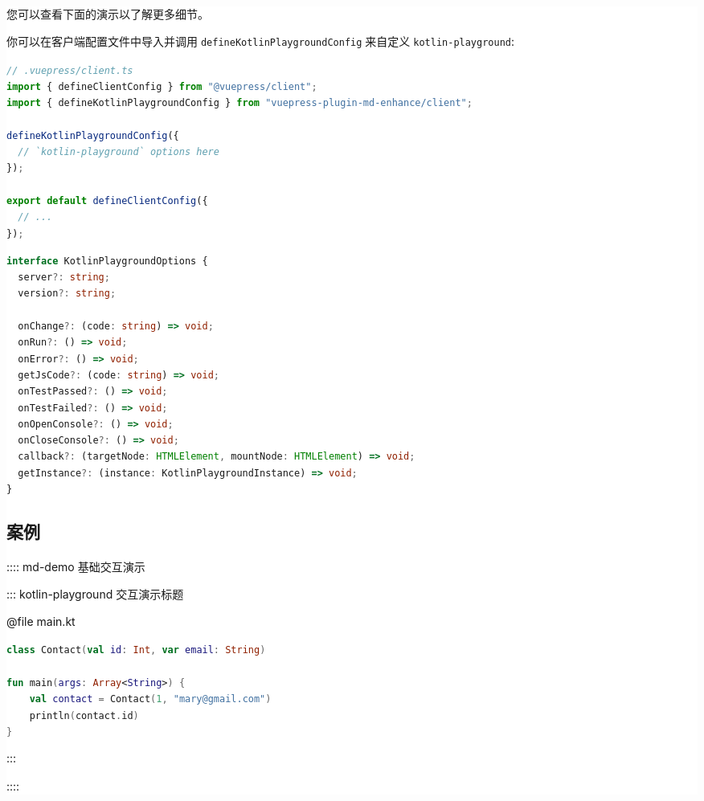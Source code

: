   您可以查看下面的演示以了解更多细节。

你可以在客户端配置文件中导入并调用 `defineKotlinPlaygroundConfig` 来自定义 `kotlin-playground`:

```ts
// .vuepress/client.ts
import { defineClientConfig } from "@vuepress/client";
import { defineKotlinPlaygroundConfig } from "vuepress-plugin-md-enhance/client";

defineKotlinPlaygroundConfig({
  // `kotlin-playground` options here
});

export default defineClientConfig({
  // ...
});
```

```ts
interface KotlinPlaygroundOptions {
  server?: string;
  version?: string;

  onChange?: (code: string) => void;
  onRun?: () => void;
  onError?: () => void;
  getJsCode?: (code: string) => void;
  onTestPassed?: () => void;
  onTestFailed?: () => void;
  onOpenConsole?: () => void;
  onCloseConsole?: () => void;
  callback?: (targetNode: HTMLElement, mountNode: HTMLElement) => void;
  getInstance?: (instance: KotlinPlaygroundInstance) => void;
}
```

## 案例

:::: md-demo 基础交互演示

::: kotlin-playground 交互演示标题

@file main.kt

```kotlin
class Contact(val id: Int, var email: String)

fun main(args: Array<String>) {
    val contact = Contact(1, "mary@gmail.com")
    println(contact.id)
}
```

:::

::::
